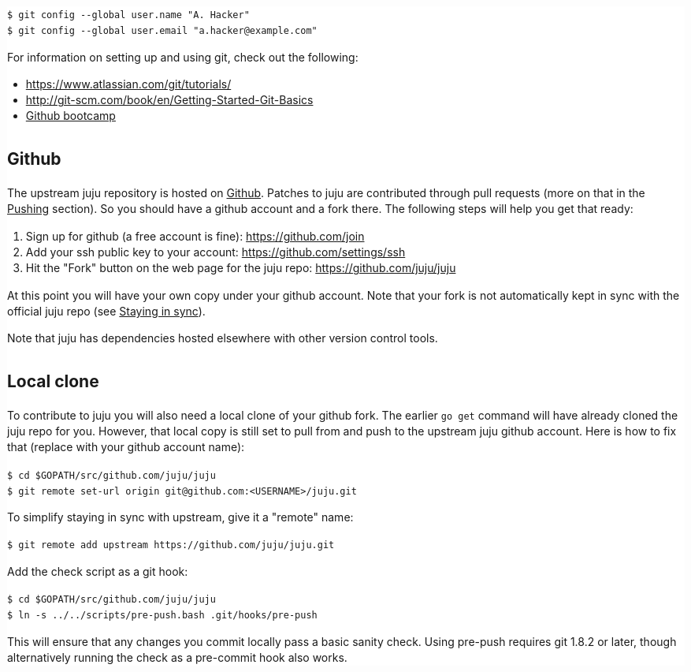 ```shell
$ git config --global user.name "A. Hacker"
$ git config --global user.email "a.hacker@example.com"
```

For information on setting up and using git, check out the following:

* https://www.atlassian.com/git/tutorials/
* http://git-scm.com/book/en/Getting-Started-Git-Basics
* [Github bootcamp](https://help.github.com/categories/54/articles)

Github
------

The upstream juju repository is hosted on [Github](http://github.com).
Patches to juju are contributed through pull requests (more on that in the
[Pushing](#pushing) section).  So you should have a github account and
a fork there.  The following steps will help you get that ready:

1. Sign up for github (a free account is fine):  https://github.com/join
2. Add your ssh public key to your account:  https://github.com/settings/ssh
3. Hit the "Fork" button on the web page for the juju repo:
    https://github.com/juju/juju

At this point you will have your own copy under your github account.  Note
that your fork is not automatically kept in sync with the official juju repo
(see [Staying in sync](#staying-in-sync)).

Note that juju has dependencies hosted elsewhere with other version
control tools.

Local clone
-----------

To contribute to juju you will also need a local clone of your github fork.
The earlier `go get` command will have already cloned the juju repo for you.
However, that local copy is still set to pull from and push to the upstream
juju github account.  Here is how to fix that (replace <USERNAME> with your
github account name):

```shell
$ cd $GOPATH/src/github.com/juju/juju
$ git remote set-url origin git@github.com:<USERNAME>/juju.git
```

To simplify staying in sync with upstream, give it a "remote" name:

```shell
$ git remote add upstream https://github.com/juju/juju.git
```

Add the check script as a git hook:

```shell
$ cd $GOPATH/src/github.com/juju/juju
$ ln -s ../../scripts/pre-push.bash .git/hooks/pre-push
```

This will ensure that any changes you commit locally pass a basic sanity
check.  Using pre-push requires git 1.8.2 or later, though alternatively
running the check as a pre-commit hook also works.
